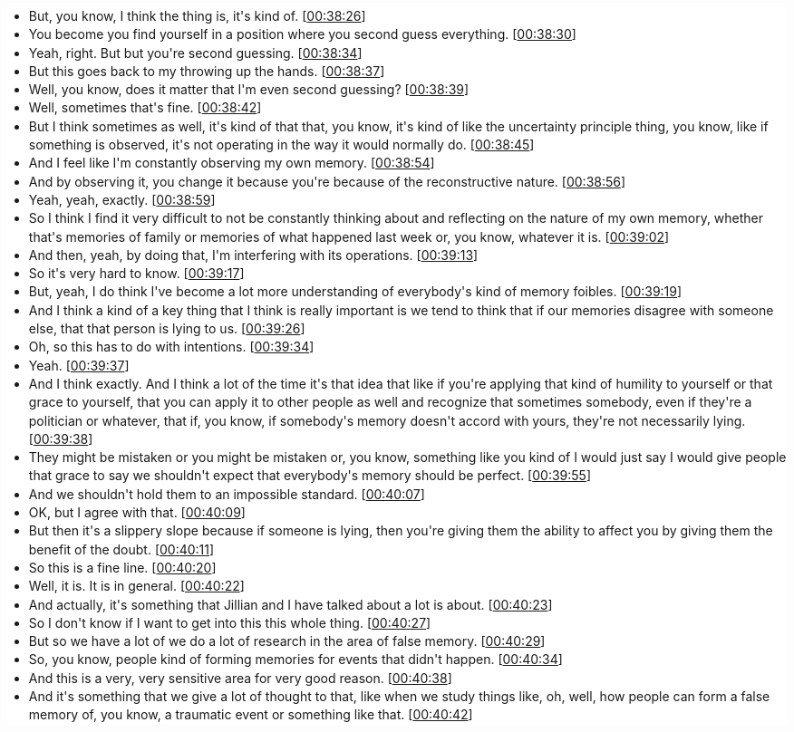 *  But, you know, I think the thing is, it's kind of. [[00:38:26](https://www.youtube.com/watch?v=Arky2sa4cDQ&t=2306.08s)]
*  You become you find yourself in a position where you second guess everything. [[00:38:30](https://www.youtube.com/watch?v=Arky2sa4cDQ&t=2310.08s)]
*  Yeah, right. But but you're second guessing. [[00:38:34](https://www.youtube.com/watch?v=Arky2sa4cDQ&t=2314.08s)]
*  But this goes back to my throwing up the hands. [[00:38:37](https://www.youtube.com/watch?v=Arky2sa4cDQ&t=2317.08s)]
*  Well, you know, does it matter that I'm even second guessing? [[00:38:39](https://www.youtube.com/watch?v=Arky2sa4cDQ&t=2319.08s)]
*  Well, sometimes that's fine. [[00:38:42](https://www.youtube.com/watch?v=Arky2sa4cDQ&t=2322.08s)]
*  But I think sometimes as well, it's kind of that that, you know, it's kind of like the uncertainty principle thing, you know, like if something is observed, it's not operating in the way it would normally do. [[00:38:45](https://www.youtube.com/watch?v=Arky2sa4cDQ&t=2325.08s)]
*  And I feel like I'm constantly observing my own memory. [[00:38:54](https://www.youtube.com/watch?v=Arky2sa4cDQ&t=2334.08s)]
*  And by observing it, you change it because you're because of the reconstructive nature. [[00:38:56](https://www.youtube.com/watch?v=Arky2sa4cDQ&t=2336.08s)]
*  Yeah, yeah, exactly. [[00:38:59](https://www.youtube.com/watch?v=Arky2sa4cDQ&t=2339.08s)]
*  So I think I find it very difficult to not be constantly thinking about and reflecting on the nature of my own memory, whether that's memories of family or memories of what happened last week or, you know, whatever it is. [[00:39:02](https://www.youtube.com/watch?v=Arky2sa4cDQ&t=2342.08s)]
*  And then, yeah, by doing that, I'm interfering with its operations. [[00:39:13](https://www.youtube.com/watch?v=Arky2sa4cDQ&t=2353.08s)]
*  So it's very hard to know. [[00:39:17](https://www.youtube.com/watch?v=Arky2sa4cDQ&t=2357.08s)]
*  But, yeah, I do think I've become a lot more understanding of everybody's kind of memory foibles. [[00:39:19](https://www.youtube.com/watch?v=Arky2sa4cDQ&t=2359.08s)]
*  And I think a kind of a key thing that I think is really important is we tend to think that if our memories disagree with someone else, that that person is lying to us. [[00:39:26](https://www.youtube.com/watch?v=Arky2sa4cDQ&t=2366.08s)]
*  Oh, so this has to do with intentions. [[00:39:34](https://www.youtube.com/watch?v=Arky2sa4cDQ&t=2374.08s)]
*  Yeah. [[00:39:37](https://www.youtube.com/watch?v=Arky2sa4cDQ&t=2377.08s)]
*  And I think exactly. And I think a lot of the time it's that idea that like if you're applying that kind of humility to yourself or that grace to yourself, that you can apply it to other people as well and recognize that sometimes somebody, even if they're a politician or whatever, that if, you know, if somebody's memory doesn't accord with yours, they're not necessarily lying. [[00:39:38](https://www.youtube.com/watch?v=Arky2sa4cDQ&t=2378.08s)]
*  They might be mistaken or you might be mistaken or, you know, something like you kind of I would just say I would give people that grace to say we shouldn't expect that everybody's memory should be perfect. [[00:39:55](https://www.youtube.com/watch?v=Arky2sa4cDQ&t=2395.08s)]
*  And we shouldn't hold them to an impossible standard. [[00:40:07](https://www.youtube.com/watch?v=Arky2sa4cDQ&t=2407.08s)]
*  OK, but I agree with that. [[00:40:09](https://www.youtube.com/watch?v=Arky2sa4cDQ&t=2409.08s)]
*  But then it's a slippery slope because if someone is lying, then you're giving them the ability to affect you by giving them the benefit of the doubt. [[00:40:11](https://www.youtube.com/watch?v=Arky2sa4cDQ&t=2411.08s)]
*  So this is a fine line. [[00:40:20](https://www.youtube.com/watch?v=Arky2sa4cDQ&t=2420.08s)]
*  Well, it is. It is in general. [[00:40:22](https://www.youtube.com/watch?v=Arky2sa4cDQ&t=2422.08s)]
*  And actually, it's something that Jillian and I have talked about a lot is about. [[00:40:23](https://www.youtube.com/watch?v=Arky2sa4cDQ&t=2423.08s)]
*  So I don't know if I want to get into this this whole thing. [[00:40:27](https://www.youtube.com/watch?v=Arky2sa4cDQ&t=2427.08s)]
*  But so we have a lot of we do a lot of research in the area of false memory. [[00:40:29](https://www.youtube.com/watch?v=Arky2sa4cDQ&t=2429.08s)]
*  So, you know, people kind of forming memories for events that didn't happen. [[00:40:34](https://www.youtube.com/watch?v=Arky2sa4cDQ&t=2434.08s)]
*  And this is a very, very sensitive area for very good reason. [[00:40:38](https://www.youtube.com/watch?v=Arky2sa4cDQ&t=2438.08s)]
*  And it's something that we give a lot of thought to that, like when we study things like, oh, well, how people can form a false memory of, you know, a traumatic event or something like that. [[00:40:42](https://www.youtube.com/watch?v=Arky2sa4cDQ&t=2442.08s)]